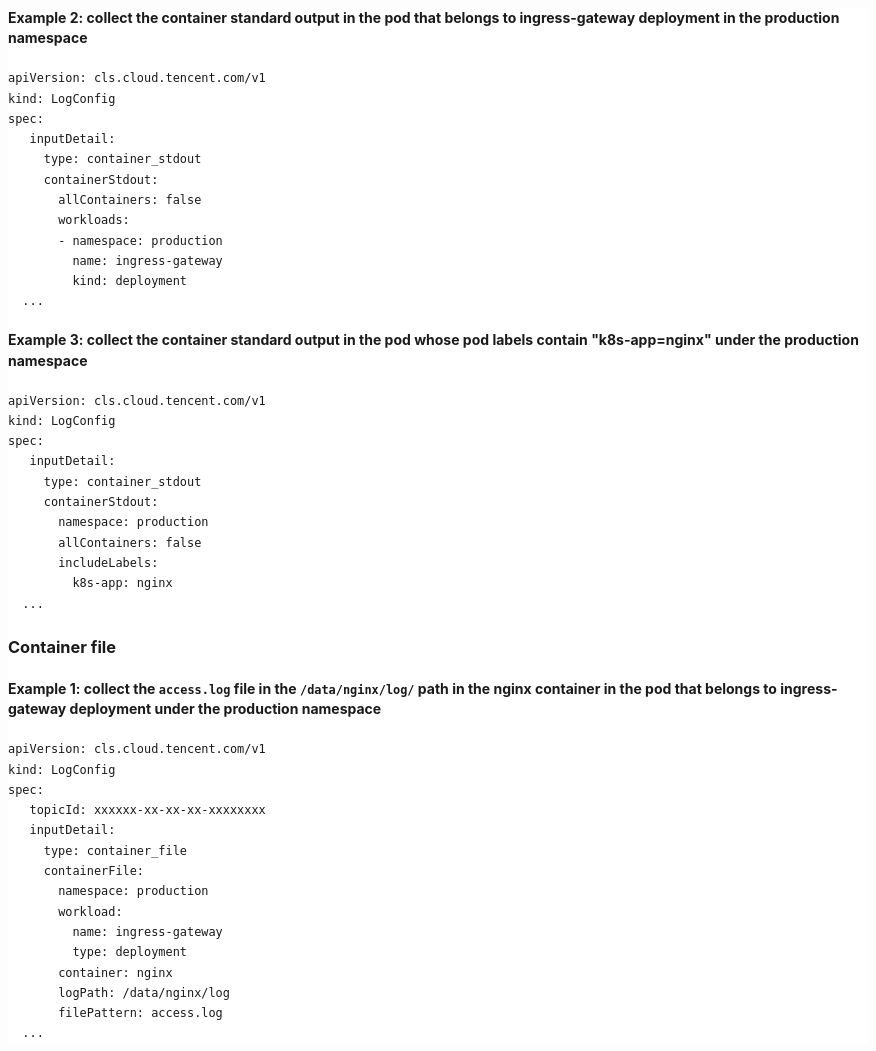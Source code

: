 #### Example 2: collect the container standard output in the pod that belongs to ingress-gateway deployment in the production namespace
```
apiVersion: cls.cloud.tencent.com/v1
kind: LogConfig
spec:
   inputDetail:
     type: container_stdout
     containerStdout:
       allContainers: false
       workloads:
       - namespace: production
         name: ingress-gateway
         kind: deployment
  ...
```

#### Example 3: collect the container standard output in the pod whose pod labels contain "k8s-app=nginx" under the production namespace
```
apiVersion: cls.cloud.tencent.com/v1
kind: LogConfig
spec:
   inputDetail:
     type: container_stdout
     containerStdout:
       namespace: production
       allContainers: false
       includeLabels:
         k8s-app: nginx
  ...
```

### Container file
#### Example 1: collect the `access.log` file in the `/data/nginx/log/` path in the nginx container in the pod that belongs to ingress-gateway deployment under the production namespace
```
apiVersion: cls.cloud.tencent.com/v1
kind: LogConfig
spec:
   topicId: xxxxxx-xx-xx-xx-xxxxxxxx
   inputDetail:
     type: container_file
     containerFile:
       namespace: production
       workload:
         name: ingress-gateway
         type: deployment
       container: nginx
       logPath: /data/nginx/log
       filePattern: access.log
  ...
```
